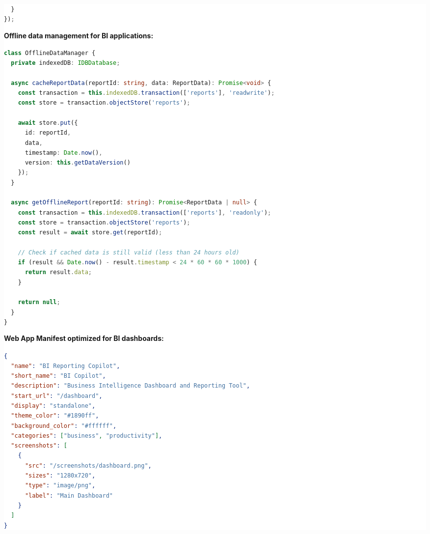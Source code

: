 ```typescript
  }
});
```

**Offline data management for BI applications:**

```typescript
class OfflineDataManager {
  private indexedDB: IDBDatabase;
  
  async cacheReportData(reportId: string, data: ReportData): Promise<void> {
    const transaction = this.indexedDB.transaction(['reports'], 'readwrite');
    const store = transaction.objectStore('reports');
    
    await store.put({
      id: reportId,
      data,
      timestamp: Date.now(),
      version: this.getDataVersion()
    });
  }
  
  async getOfflineReport(reportId: string): Promise<ReportData | null> {
    const transaction = this.indexedDB.transaction(['reports'], 'readonly');
    const store = transaction.objectStore('reports');
    const result = await store.get(reportId);
    
    // Check if cached data is still valid (less than 24 hours old)
    if (result && Date.now() - result.timestamp < 24 * 60 * 60 * 1000) {
      return result.data;
    }
    
    return null;
  }
}
```

**Web App Manifest optimized for BI dashboards:**

```json
{
  "name": "BI Reporting Copilot",
  "short_name": "BI Copilot",
  "description": "Business Intelligence Dashboard and Reporting Tool",
  "start_url": "/dashboard",
  "display": "standalone",
  "theme_color": "#1890ff",
  "background_color": "#ffffff",
  "categories": ["business", "productivity"],
  "screenshots": [
    {
      "src": "/screenshots/dashboard.png",
      "sizes": "1280x720",
      "type": "image/png",
      "label": "Main Dashboard"
    }
  ]
}
```
